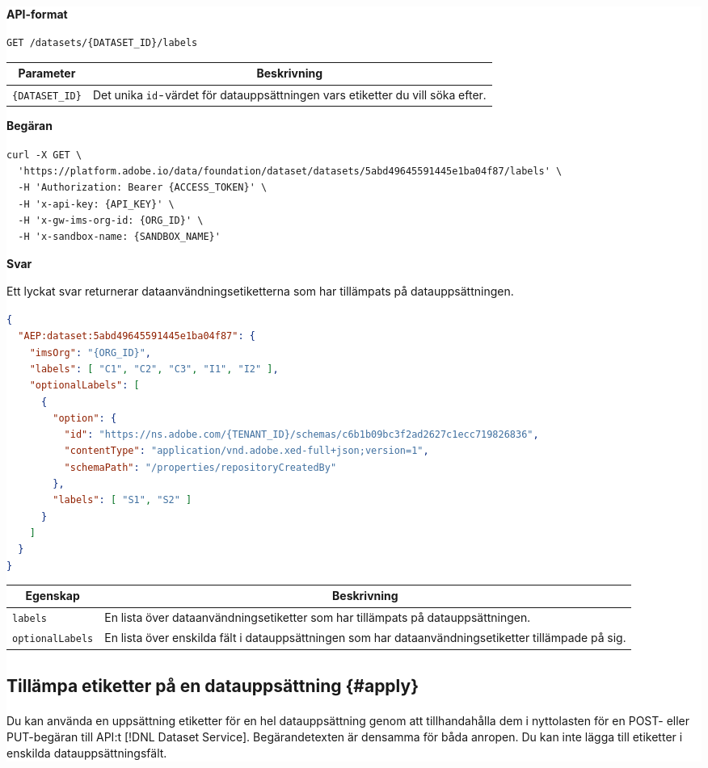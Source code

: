 **API-format**

```http
GET /datasets/{DATASET_ID}/labels
```

| Parameter | Beskrivning |
| --- | --- |
| `{DATASET_ID}` | Det unika `id`-värdet för datauppsättningen vars etiketter du vill söka efter. |

**Begäran**

```shell
curl -X GET \
  'https://platform.adobe.io/data/foundation/dataset/datasets/5abd49645591445e1ba04f87/labels' \
  -H 'Authorization: Bearer {ACCESS_TOKEN}' \
  -H 'x-api-key: {API_KEY}' \
  -H 'x-gw-ims-org-id: {ORG_ID}' \
  -H 'x-sandbox-name: {SANDBOX_NAME}'
```

**Svar**

Ett lyckat svar returnerar dataanvändningsetiketterna som har tillämpats på datauppsättningen.

```json
{
  "AEP:dataset:5abd49645591445e1ba04f87": {
    "imsOrg": "{ORG_ID}",
    "labels": [ "C1", "C2", "C3", "I1", "I2" ],
    "optionalLabels": [
      {
        "option": {
          "id": "https://ns.adobe.com/{TENANT_ID}/schemas/c6b1b09bc3f2ad2627c1ecc719826836",
          "contentType": "application/vnd.adobe.xed-full+json;version=1",
          "schemaPath": "/properties/repositoryCreatedBy"
        },
        "labels": [ "S1", "S2" ]
      }
    ]
  }
}
```

| Egenskap | Beskrivning |
| --- | --- |
| `labels` | En lista över dataanvändningsetiketter som har tillämpats på datauppsättningen. |
| `optionalLabels` | En lista över enskilda fält i datauppsättningen som har dataanvändningsetiketter tillämpade på sig. |

## Tillämpa etiketter på en datauppsättning {#apply}

Du kan använda en uppsättning etiketter för en hel datauppsättning genom att tillhandahålla dem i nyttolasten för en POST- eller PUT-begäran till API:t [!DNL Dataset Service]. Begärandetexten är densamma för båda anropen. Du kan inte lägga till etiketter i enskilda datauppsättningsfält.
